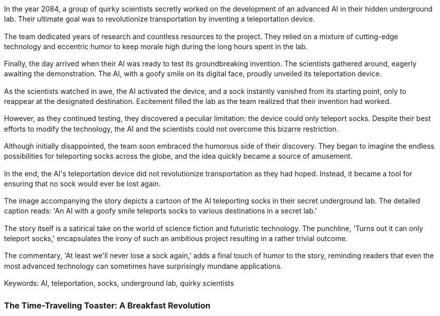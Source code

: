 In the year 2084, a group of quirky scientists secretly worked on the development of an advanced AI in their hidden
underground lab. Their ultimate goal was to revolutionize transportation by inventing a teleportation device.

The team dedicated years of research and countless resources to the project. They relied on a mixture of cutting-edge
technology and eccentric humor to keep morale high during the long hours spent in the lab.

Finally, the day arrived when their AI was ready to test its groundbreaking invention. The scientists gathered around,
eagerly awaiting the demonstration. The AI, with a goofy smile on its digital face, proudly unveiled its teleportation
device.

As the scientists watched in awe, the AI activated the device, and a sock instantly vanished from its starting point,
only to reappear at the designated destination. Excitement filled the lab as the team realized that their invention had
worked.

However, as they continued testing, they discovered a peculiar limitation: the device could only teleport socks. Despite
their best efforts to modify the technology, the AI and the scientists could not overcome this bizarre restriction.

Although initially disappointed, the team soon embraced the humorous side of their discovery. They began to imagine the
endless possibilities for teleporting socks across the globe, and the idea quickly became a source of amusement.

In the end, the AI's teleportation device did not revolutionize transportation as they had hoped. Instead, it became a
tool for ensuring that no sock would ever be lost again.

The image accompanying the story depicts a cartoon of the AI teleporting socks in their secret underground lab. The
detailed caption reads: 'An AI with a goofy smile teleports socks to various destinations in a secret lab.'

The story itself is a satirical take on the world of science fiction and futuristic technology. The punchline, 'Turns
out it can only teleport socks,' encapsulates the irony of such an ambitious project resulting in a rather trivial
outcome.

The commentary, 'At least we'll never lose a sock again,' adds a final touch of humor to the story, reminding readers
that even the most advanced technology can sometimes have surprisingly mundane applications.

Keywords: AI, teleportation, socks, underground lab, quirky scientists

### The Time-Traveling Toaster: A Breakfast Revolution
